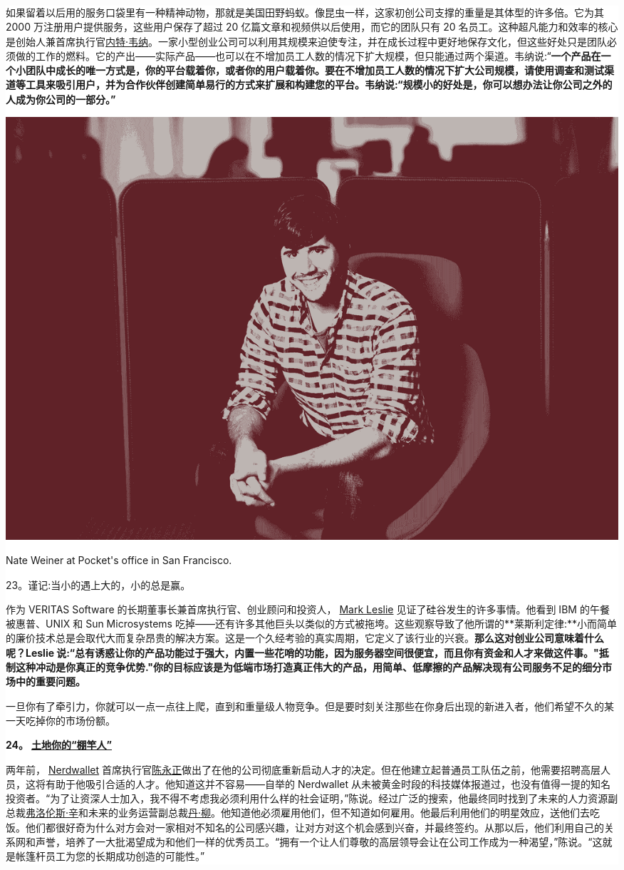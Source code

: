 如果留着以后用的服务口袋里有一种精神动物，那就是美国田野蚂蚁。像昆虫一样，这家初创公司支撑的重量是其体型的许多倍。它为其 2000 万注册用户提供服务，这些用户保存了超过 20 亿篇文章和视频供以后使用，而它的团队只有 20 名员工。这种超凡能力和效率的核心是创始人兼首席执行官[内特·韦纳](https://www.linkedin.com/in/nateweiner "null")。一家小型创业公司可以利用其规模来迫使专注，并在成长过程中更好地保存文化，但这些好处只是团队必须做的工作的燃料。它的产出——实际产品——也可以在不增加员工人数的情况下扩大规模，但只能通过两个渠道。韦纳说:“**一个产品在一个小团队中成长的唯一方式是，你的平台载着你，或者你的用户载着你。要在不增加员工人数的情况下扩大公司规模，请使用调查和测试渠道等工具来吸引用户，并为合作伙伴创建简单易行的方式来扩展和构建您的平台。韦纳说:“规模小的好处是，你可以想办法让你公司之外的人成为你公司的一部分。”**

![](img/d1fa42afbe0da2b2c8c4f8a11ee25778.png)

Nate Weiner at Pocket's office in San Francisco.

23。谨记:当小的遇上大的，小的总是赢。

作为 VERITAS Software 的长期董事长兼首席执行官、创业顾问和投资人， [Mark Leslie](https://www.gsb.stanford.edu/faculty-research/faculty/mark-leslie "null") 见证了硅谷发生的许多事情。他看到 IBM 的午餐被惠普、UNIX 和 Sun Microsystems 吃掉——还有许多其他巨头以类似的方式被拖垮。这些观察导致了他所谓的**莱斯利定律:**小而简单的廉价技术总是会取代大而复杂昂贵的解决方案。这是一个久经考验的真实周期，它定义了该行业的兴衰。**那么这对创业公司意味着什么呢？Leslie 说:“总有诱惑让你的产品功能过于强大，内置一些花哨的功能，因为服务器空间很便宜，而且你有资金和人才来做这件事。"抵制这种冲动是你真正的竞争优势."你的目标应该是为低端市场打造真正伟大的产品，用简单、低摩擦的产品解决现有公司服务不足的细分市场中的重要问题。**

一旦你有了牵引力，你就可以一点一点往上爬，直到和重量级人物竞争。但是要时刻关注那些在你身后出现的新进入者，他们希望不久的某一天吃掉你的市场份额。

**24。** **[土地你的“棚竿人”](http://firstround.com/review/the-total-talent-reboot-how-this-startup-overhauled-its-workforce/ "null")**

两年前， [Nerdwallet](http://www.nerdwallet.com "null") 首席执行官[陈永正](https://www.linkedin.com/in/tim-chen-1722b9 "null")做出了在他的公司彻底重新启动人才的决定。但在他建立起普通员工队伍之前，他需要招聘高层人员，这将有助于他吸引合适的人才。他知道这并不容易——自举的 Nerdwallet 从未被黄金时段的科技媒体报道过，也没有值得一提的知名投资者。“为了让资深人士加入，我不得不考虑我必须利用什么样的社会证明，”陈说。经过广泛的搜索，他最终同时找到了未来的人力资源副总裁[弗洛伦斯·辛](https://www.linkedin.com/in/florencethinh "null")和未来的业务运营副总裁[丹·柳](https://www.linkedin.com/in/danyoo "null")。他知道他必须雇用他们，但不知道如何雇用。他最后利用他们的明星效应，送他们去吃饭。他们都很好奇为什么对方会对一家相对不知名的公司感兴趣，让对方对这个机会感到兴奋，并最终签约。从那以后，他们利用自己的关系网和声誉，培养了一大批渴望成为和他们一样的优秀员工。“拥有一个让人们尊敬的高层领导会让在公司工作成为一种渴望，”陈说。“这就是帐篷杆员工为您的长期成功创造的可能性。”
